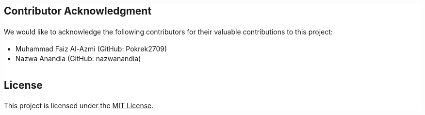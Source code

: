 ## Contributor Acknowledgment

We would like to acknowledge the following contributors for their valuable contributions to this project:

- Muhammad Faiz Al-Azmi (GitHub: Pokrek2709)
- Nazwa Anandia (GitHub: nazwanandia)

## License

This project is licensed under the [MIT License](https://opensource.org/licenses/MIT).
